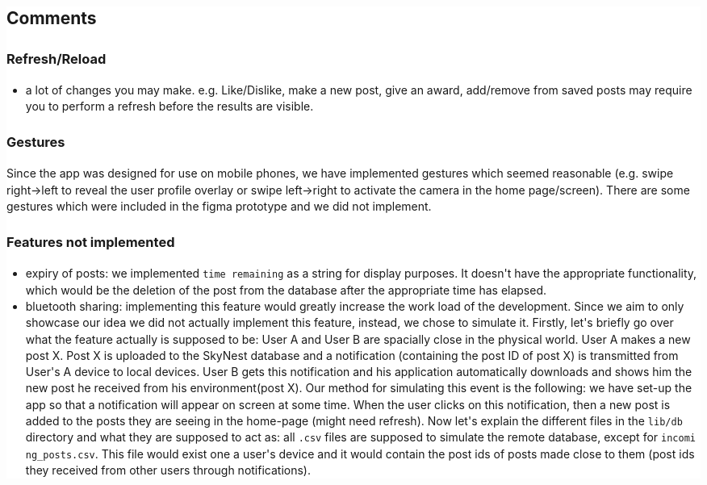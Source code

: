 ## Comments

### Refresh/Reload
- a lot of changes you may make. e.g. Like/Dislike, make a new post, give an award, add/remove from saved posts may require you to perform a refresh before the results are visible.

### Gestures

Since the app was designed for use on mobile phones, we have implemented gestures which seemed reasonable (e.g. swipe right->left to reveal the user profile overlay
or swipe left->right to activate the camera in the home page/screen). There are some gestures which were included in the figma prototype and we did not implement.

### Features not implemented

- expiry of posts: we implemented `time remaining` as a string for display purposes. It doesn't have the appropriate functionality, which would be the deletion of the post from the database after the appropriate time has elapsed.
- bluetooth sharing: implementing this feature would greatly increase the work load of the development. Since we aim to only showcase our idea we did not actually implement this feature, instead, we chose to simulate it.
Firstly, let's briefly go over what the feature actually is supposed to be: User A and User B are spacially close in the physical world. User A makes a new post X. Post X is uploaded to the SkyNest database and a notification (containing the post ID of post X) is transmitted from User's A device to local devices. User B gets this notification and his application automatically downloads and shows him the new post he received from his environment(post X).
Our method for simulating this event is the following: we have set-up the app so that a notification will appear on screen at some time. When the user clicks on this notification, then a new post is added to the posts they are seeing in the home-page (might need refresh). Now let's explain the different files in the `lib/db` directory and what they are supposed to act as: all `.csv` files are supposed to simulate the remote database, except for `incoming_posts.csv`. This file would exist one a user's device and it would contain the post ids of posts made close to them (post ids they received from other users through notifications).
